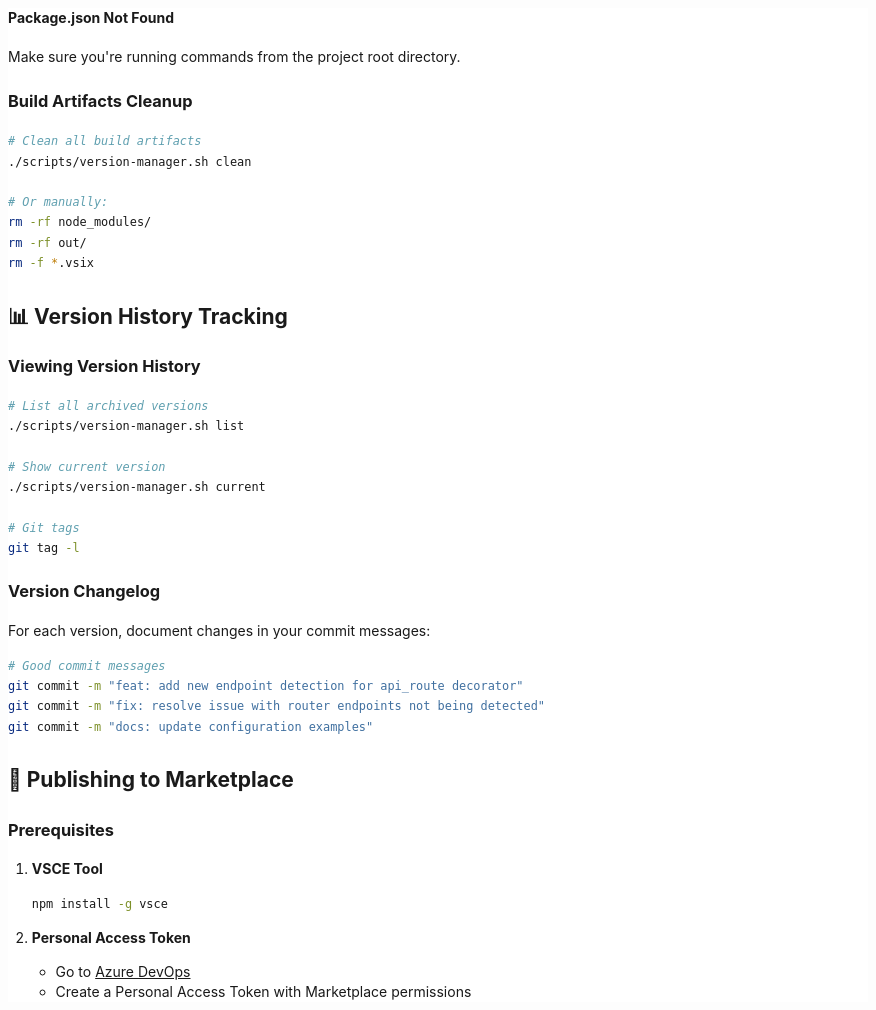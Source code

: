 #### Package.json Not Found
Make sure you're running commands from the project root directory.

### Build Artifacts Cleanup

```bash
# Clean all build artifacts
./scripts/version-manager.sh clean

# Or manually:
rm -rf node_modules/
rm -rf out/
rm -f *.vsix
```

## 📊 Version History Tracking

### Viewing Version History

```bash
# List all archived versions
./scripts/version-manager.sh list

# Show current version
./scripts/version-manager.sh current

# Git tags
git tag -l
```

### Version Changelog

For each version, document changes in your commit messages:

```bash
# Good commit messages
git commit -m "feat: add new endpoint detection for api_route decorator"
git commit -m "fix: resolve issue with router endpoints not being detected"
git commit -m "docs: update configuration examples"
```

## 🚀 Publishing to Marketplace

### Prerequisites

1. **VSCE Tool**
   ```bash
   npm install -g vsce
   ```

2. **Personal Access Token**
   - Go to [Azure DevOps](https://dev.azure.com)
   - Create a Personal Access Token with Marketplace permissions
